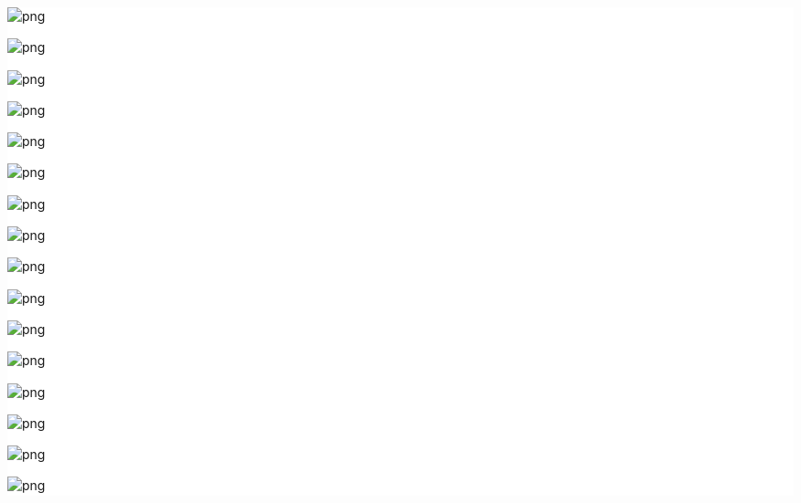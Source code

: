 

![png](output_19_226.png)



![png](output_19_227.png)



![png](output_19_228.png)



![png](output_19_229.png)



![png](output_19_230.png)



![png](output_19_231.png)



![png](output_19_232.png)



![png](output_19_233.png)



![png](output_19_234.png)



![png](output_19_235.png)



![png](output_19_236.png)



![png](output_19_237.png)



![png](output_19_238.png)



![png](output_19_239.png)



![png](output_19_240.png)



![png](output_19_241.png)
